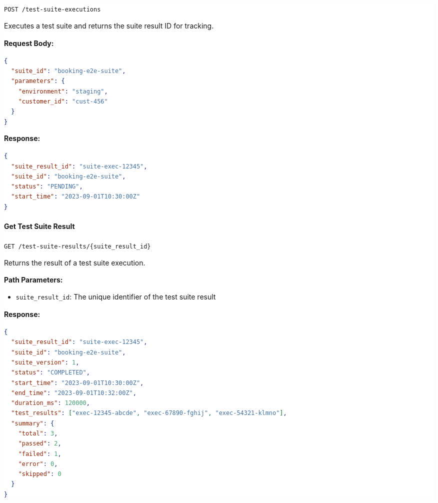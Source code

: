 ```
POST /test-suite-executions
```

Executes a test suite and returns the suite result ID for tracking.

**Request Body:**

```json
{
  "suite_id": "booking-e2e-suite",
  "parameters": {
    "environment": "staging",
    "customer_id": "cust-456"
  }
}
```

**Response:**

```json
{
  "suite_result_id": "suite-exec-12345",
  "suite_id": "booking-e2e-suite",
  "status": "PENDING",
  "start_time": "2023-09-01T10:30:00Z"
}
```

#### Get Test Suite Result

```
GET /test-suite-results/{suite_result_id}
```

Returns the result of a test suite execution.

**Path Parameters:**

* `suite_result_id`: The unique identifier of the test suite result

**Response:**

```json
{
  "suite_result_id": "suite-exec-12345",
  "suite_id": "booking-e2e-suite",
  "suite_version": 1,
  "status": "COMPLETED",
  "start_time": "2023-09-01T10:30:00Z",
  "end_time": "2023-09-01T10:32:00Z",
  "duration_ms": 120000,
  "test_results": ["exec-12345-abcde", "exec-67890-fghij", "exec-54321-klmno"],
  "summary": {
    "total": 3,
    "passed": 2,
    "failed": 1,
    "error": 0,
    "skipped": 0
  }
}
```
